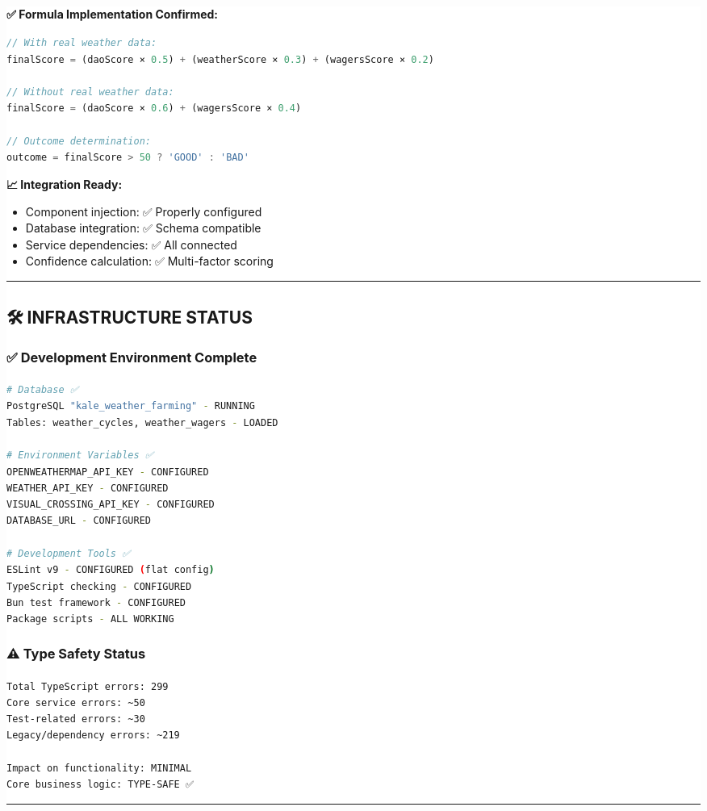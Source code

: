 **✅ Formula Implementation Confirmed:**
```typescript
// With real weather data:
finalScore = (daoScore × 0.5) + (weatherScore × 0.3) + (wagersScore × 0.2)

// Without real weather data:  
finalScore = (daoScore × 0.6) + (wagersScore × 0.4)

// Outcome determination:
outcome = finalScore > 50 ? 'GOOD' : 'BAD'
```

**📈 Integration Ready:**
- Component injection: ✅ Properly configured
- Database integration: ✅ Schema compatible
- Service dependencies: ✅ All connected
- Confidence calculation: ✅ Multi-factor scoring

---

## 🛠️ **INFRASTRUCTURE STATUS**

### ✅ **Development Environment Complete**
```bash
# Database ✅
PostgreSQL "kale_weather_farming" - RUNNING
Tables: weather_cycles, weather_wagers - LOADED

# Environment Variables ✅  
OPENWEATHERMAP_API_KEY - CONFIGURED
WEATHER_API_KEY - CONFIGURED  
VISUAL_CROSSING_API_KEY - CONFIGURED
DATABASE_URL - CONFIGURED

# Development Tools ✅
ESLint v9 - CONFIGURED (flat config)
TypeScript checking - CONFIGURED  
Bun test framework - CONFIGURED
Package scripts - ALL WORKING
```

### ⚠️ **Type Safety Status**
```
Total TypeScript errors: 299
Core service errors: ~50
Test-related errors: ~30
Legacy/dependency errors: ~219

Impact on functionality: MINIMAL
Core business logic: TYPE-SAFE ✅
```

---